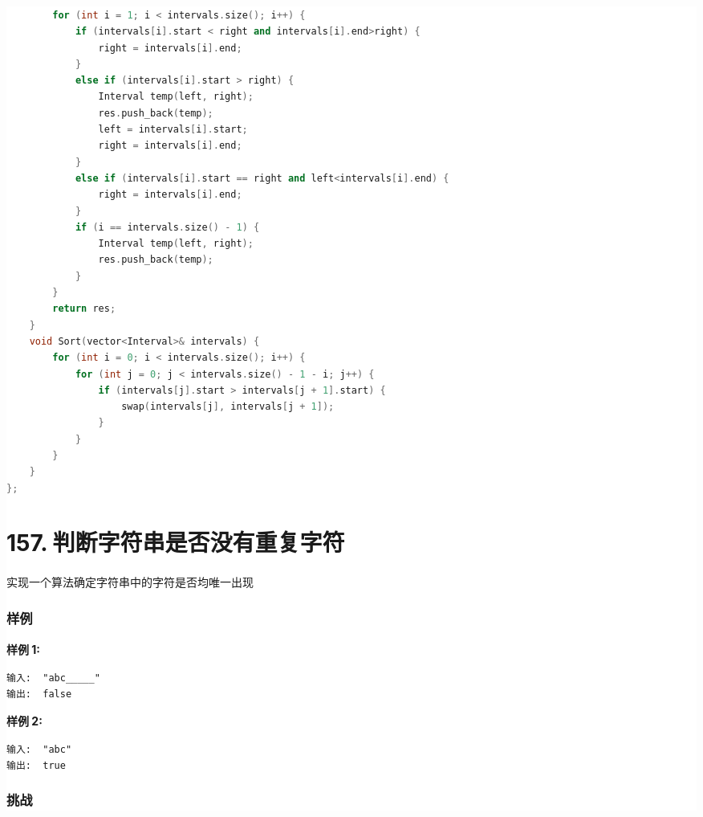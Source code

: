 ```cpp
		for (int i = 1; i < intervals.size(); i++) {
			if (intervals[i].start < right and intervals[i].end>right) {
				right = intervals[i].end;
			}
			else if (intervals[i].start > right) {
				Interval temp(left, right);
				res.push_back(temp);
				left = intervals[i].start;
				right = intervals[i].end;
			}
			else if (intervals[i].start == right and left<intervals[i].end) {
				right = intervals[i].end;
			}
			if (i == intervals.size() - 1) {
				Interval temp(left, right);
				res.push_back(temp);
			}
		}
		return res;
	}
	void Sort(vector<Interval>& intervals) {
		for (int i = 0; i < intervals.size(); i++) {
			for (int j = 0; j < intervals.size() - 1 - i; j++) {
				if (intervals[j].start > intervals[j + 1].start) {
					swap(intervals[j], intervals[j + 1]);
				}
			}
		}
	}
};
```

# 157. 判断字符串是否没有重复字符

实现一个算法确定字符串中的字符是否均唯一出现

### 样例

**样例 1:**

```
输入:  "abc_____"
输出:  false
```

**样例 2:**

```
输入:  "abc"
输出:  true	
```

### 挑战
